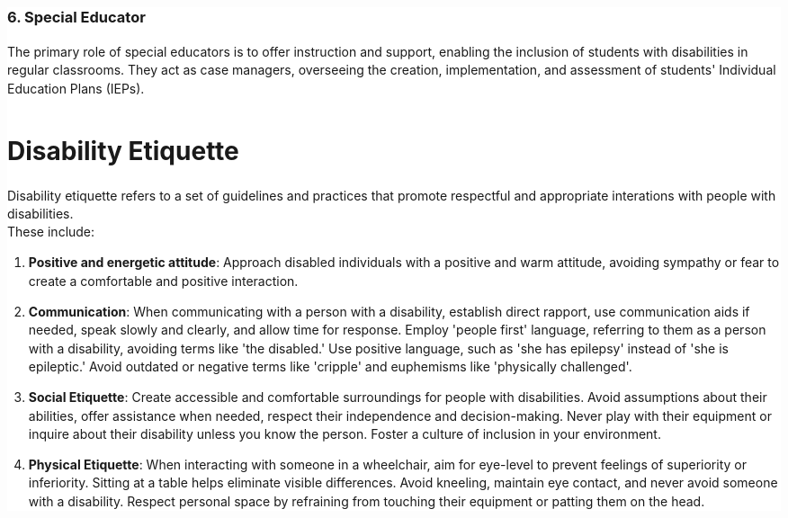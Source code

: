 ### 6. Special Educator 

The primary role of special educators is to offer instruction and support, enabling the inclusion of students with disabilities in regular classrooms. They act as case managers, overseeing the creation, implementation, and assessment of students' Individual Education Plans (IEPs).

# Disability Etiquette 

Disability etiquette refers to a set of guidelines and practices that promote respectful and appropriate interations with people with disabilities.  
These include: 

1. **Positive and energetic attitude**: Approach disabled individuals with a positive and warm attitude, avoiding sympathy or fear to create a comfortable and positive interaction.

2. **Communication**: When communicating with a person with a disability, establish direct rapport, use communication aids if needed, speak slowly and clearly, and allow time for response. Employ 'people first' language, referring to them as a person with a disability, avoiding terms like 'the disabled.' Use positive language, such as 'she has epilepsy' instead of 'she is epileptic.' Avoid outdated or negative terms like 'cripple' and euphemisms like 'physically challenged'.

3. **Social Etiquette**: Create accessible and comfortable surroundings for people with disabilities. Avoid assumptions about their abilities, offer assistance when needed, respect their independence and decision-making. Never play with their equipment or inquire about their disability unless you know the person. Foster a culture of inclusion in your environment.

4. **Physical Etiquette**: When interacting with someone in a wheelchair, aim for eye-level to prevent feelings of superiority or inferiority. Sitting at a table helps eliminate visible differences. Avoid kneeling, maintain eye contact, and never avoid someone with a disability. Respect personal space by refraining from touching their equipment or patting them on the head.
